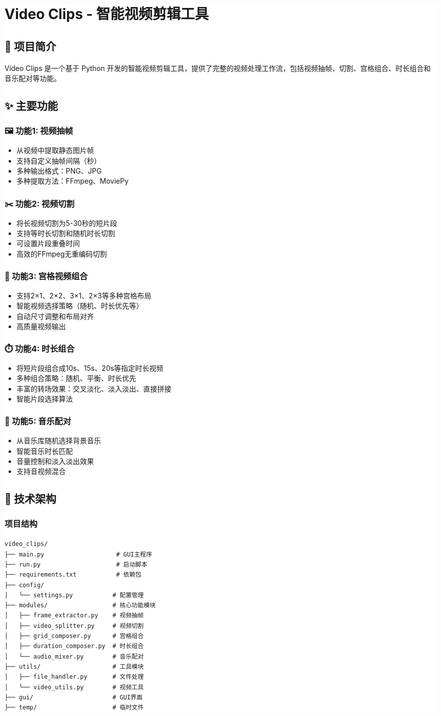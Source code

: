 # Video Clips - 智能视频剪辑工具

## 📌 项目简介

Video Clips 是一个基于 Python 开发的智能视频剪辑工具，提供了完整的视频处理工作流，包括视频抽帧、切割、宫格组合、时长组合和音乐配对等功能。

## ✨ 主要功能

### 🖼️ 功能1: 视频抽帧
- 从视频中提取静态图片帧
- 支持自定义抽帧间隔（秒）
- 多种输出格式：PNG、JPG
- 多种提取方法：FFmpeg、MoviePy

### ✂️ 功能2: 视频切割  
- 将长视频切割为5-30秒的短片段
- 支持等时长切割和随机时长切割
- 可设置片段重叠时间
- 高效的FFmpeg无重编码切割

### 🏢 功能3: 宫格视频组合
- 支持2×1、2×2、3×1、2×3等多种宫格布局
- 智能视频选择策略（随机、时长优先等）
- 自动尺寸调整和布局对齐
- 高质量视频输出

### ⏱️ 功能4: 时长组合
- 将短片段组合成10s、15s、20s等指定时长视频
- 多种组合策略：随机、平衡、时长优先
- 丰富的转场效果：交叉淡化、淡入淡出、直接拼接
- 智能片段选择算法

### 🎵 功能5: 音乐配对
- 从音乐库随机选择背景音乐
- 智能音乐时长匹配
- 音量控制和淡入淡出效果
- 支持音视频混合

## 🔧 技术架构

### 项目结构
```
video_clips/
├── main.py                    # GUI主程序
├── run.py                     # 启动脚本
├── requirements.txt           # 依赖包
├── config/
│   └── settings.py           # 配置管理
├── modules/                  # 核心功能模块
│   ├── frame_extractor.py    # 视频抽帧
│   ├── video_splitter.py     # 视频切割
│   ├── grid_composer.py      # 宫格组合
│   ├── duration_composer.py  # 时长组合
│   └── audio_mixer.py        # 音乐配对
├── utils/                    # 工具模块
│   ├── file_handler.py       # 文件处理
│   └── video_utils.py        # 视频工具
├── gui/                      # GUI界面
├── temp/                     # 临时文件
```
